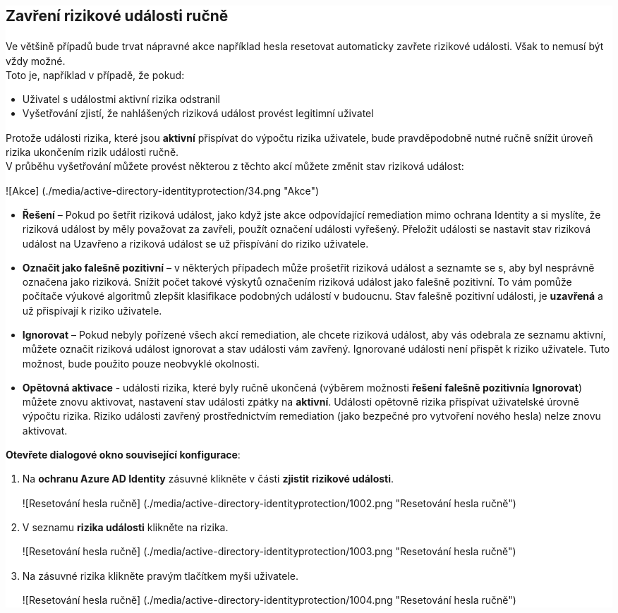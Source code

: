 
## <a name="closing-risk-events-manually"></a>Zavření rizikové události ručně

Ve většině případů bude trvat nápravné akce například hesla resetovat automaticky zavřete rizikové události. Však to nemusí být vždy možné.  
Toto je, například v případě, že pokud:

- Uživatel s událostmi aktivní rizika odstranil
- Vyšetřování zjistí, že nahlášených riziková událost provést legitimní uživatel

Protože události rizika, které jsou **aktivní** přispívat do výpočtu rizika uživatele, bude pravděpodobně nutné ručně snížit úroveň rizika ukončením rizik události ručně.  
V průběhu vyšetřování můžete provést některou z těchto akcí můžete změnit stav riziková událost:

![Akce] (./media/active-directory-identityprotection/34.png "Akce")

- **Řešení** – Pokud po šetřit riziková událost, jako když jste akce odpovídající remediation mimo ochrana Identity a si myslíte, že riziková událost by měly považovat za zavřeli, použít označení události vyřešený. Přeložit události se nastavit stav riziková událost na Uzavřeno a riziková událost se už přispívání do riziko uživatele.

- **Označit jako falešně pozitivní** – v některých případech může prošetřit riziková událost a seznamte se s, aby byl nesprávně označena jako riziková. Snížit počet takové výskytů označením riziková událost jako falešně pozitivní. To vám pomůže počítače výukové algoritmů zlepšit klasifikace podobných událostí v budoucnu. Stav falešně pozitivní události, je **uzavřená** a už přispívají k riziko uživatele.

- **Ignorovat** – Pokud nebyly pořízené všech akcí remediation, ale chcete riziková událost, aby vás odebrala ze seznamu aktivní, můžete označit riziková událost ignorovat a stav události vám zavřený. Ignorované události není přispět k riziko uživatele. Tuto možnost, bude použito pouze neobvyklé okolnosti. 

- **Opětovná aktivace** - události rizika, které byly ručně ukončená (výběrem možnosti **řešení** **falešně pozitivní**a **Ignorovat**) můžete znovu aktivovat, nastavení stav události zpátky na **aktivní**. Události opětovně rizika přispívat uživatelské úrovně výpočtu rizika. Riziko události zavřený prostřednictvím remediation (jako bezpečné pro vytvoření nového hesla) nelze znovu aktivovat. 




**Otevřete dialogové okno související konfigurace**:

1. Na **ochranu Azure AD Identity** zásuvné klikněte v části **zjistit** **rizikové události**.

    ![Resetování hesla ručně] (./media/active-directory-identityprotection/1002.png "Resetování hesla ručně")

2. V seznamu **rizika události** klikněte na rizika.

    ![Resetování hesla ručně] (./media/active-directory-identityprotection/1003.png "Resetování hesla ručně")

2. Na zásuvné rizika klikněte pravým tlačítkem myši uživatele.

    ![Resetování hesla ručně] (./media/active-directory-identityprotection/1004.png "Resetování hesla ručně")


